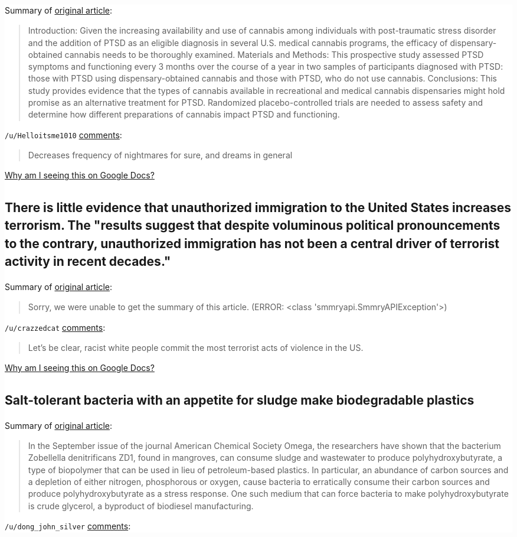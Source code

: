 Summary of [original article](https://www.liebertpub.com/doi/abs/10.1089/can.2020.0056):

> Introduction: Given the increasing availability and use of cannabis among individuals with post-traumatic stress disorder and the addition of PTSD as an eligible diagnosis in several U.S. medical cannabis programs, the efficacy of dispensary-obtained cannabis needs to be thoroughly examined. Materials and Methods: This prospective study assessed PTSD symptoms and functioning every 3 months over the course of a year in two samples of participants diagnosed with PTSD: those with PTSD using dispensary-obtained cannabis and those with PTSD, who do not use cannabis. Conclusions: This study provides evidence that the types of cannabis available in recreational and medical cannabis dispensaries might hold promise as an alternative treatment for PTSD. Randomized placebo-controlled trials are needed to assess safety and determine how different preparations of cannabis impact PTSD and functioning.

`/u/Helloitsme1010` [comments](https://www.reddit.com/r/science/comments/kgesnj/longterm_cannabis_use_associated_with_reduced/):

> Decreases frequency of nightmares for sure, and dreams in general

[Why am I seeing this on Google Docs?](https://docs.google.com/document/d/1Dc6We63vOXIZsc0op-Bt4abqkYjXzOigalQqFxmvvbM/edit?usp=sharing)

## There is little evidence that unauthorized immigration to the United States increases terrorism. The "results suggest that despite voluminous political pronouncements to the contrary, unauthorized immigration has not been a central driver of terrorist activity in recent decades."

Summary of [original article](https://www.sciencedirect.com/science/article/pii/S0049089X20301101):

> Sorry, we were unable to get the summary of this article. (ERROR: <class 'smmryapi.SmmryAPIException'>)

`/u/crazzedcat` [comments](https://www.reddit.com/r/science/comments/kglupj/there_is_little_evidence_that_unauthorized/):

> Let’s be clear, racist white people commit the most terrorist acts of violence in the US.

[Why am I seeing this on Google Docs?](https://docs.google.com/document/d/1Dc6We63vOXIZsc0op-Bt4abqkYjXzOigalQqFxmvvbM/edit?usp=sharing)

## Salt-tolerant bacteria with an appetite for sludge make biodegradable plastics

Summary of [original article](https://engineering.tamu.edu/news/2020/12/salt-tolerant-bacteria-with-an-appetite-for-sludge-make-biodegradable-plastics.html):

> In the September issue of the journal American Chemical Society Omega, the researchers have shown that the bacterium Zobellella denitrificans ZD1, found in mangroves, can consume sludge and wastewater to produce polyhydroxybutyrate, a type of biopolymer that can be used in lieu of petroleum-based plastics. In particular, an abundance of carbon sources and a depletion of either nitrogen, phosphorous or oxygen, cause bacteria to erratically consume their carbon sources and produce polyhydroxybutyrate as a stress response. One such medium that can force bacteria to make polyhydroxybutyrate is crude glycerol, a byproduct of biodiesel manufacturing.

`/u/dong_john_silver` [comments](https://www.reddit.com/r/science/comments/kgw8ty/salttolerant_bacteria_with_an_appetite_for_sludge/):
